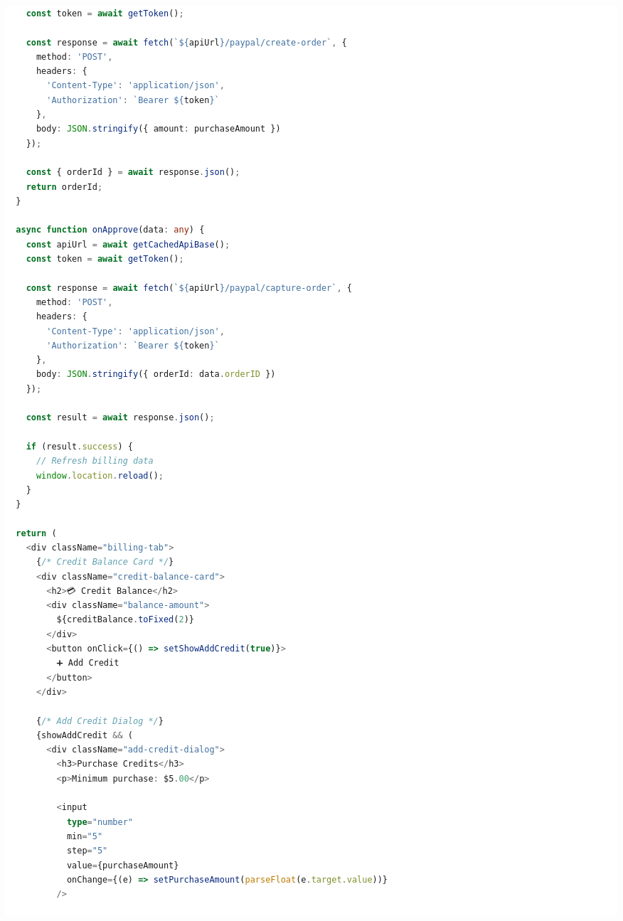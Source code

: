 ```typescript
    const token = await getToken();
    
    const response = await fetch(`${apiUrl}/paypal/create-order`, {
      method: 'POST',
      headers: {
        'Content-Type': 'application/json',
        'Authorization': `Bearer ${token}`
      },
      body: JSON.stringify({ amount: purchaseAmount })
    });
    
    const { orderId } = await response.json();
    return orderId;
  }
  
  async function onApprove(data: any) {
    const apiUrl = await getCachedApiBase();
    const token = await getToken();
    
    const response = await fetch(`${apiUrl}/paypal/capture-order`, {
      method: 'POST',
      headers: {
        'Content-Type': 'application/json',
        'Authorization': `Bearer ${token}`
      },
      body: JSON.stringify({ orderId: data.orderID })
    });
    
    const result = await response.json();
    
    if (result.success) {
      // Refresh billing data
      window.location.reload();
    }
  }
  
  return (
    <div className="billing-tab">
      {/* Credit Balance Card */}
      <div className="credit-balance-card">
        <h2>💳 Credit Balance</h2>
        <div className="balance-amount">
          ${creditBalance.toFixed(2)}
        </div>
        <button onClick={() => setShowAddCredit(true)}>
          ➕ Add Credit
        </button>
      </div>
      
      {/* Add Credit Dialog */}
      {showAddCredit && (
        <div className="add-credit-dialog">
          <h3>Purchase Credits</h3>
          <p>Minimum purchase: $5.00</p>
          
          <input
            type="number"
            min="5"
            step="5"
            value={purchaseAmount}
            onChange={(e) => setPurchaseAmount(parseFloat(e.target.value))}
          />
          
```